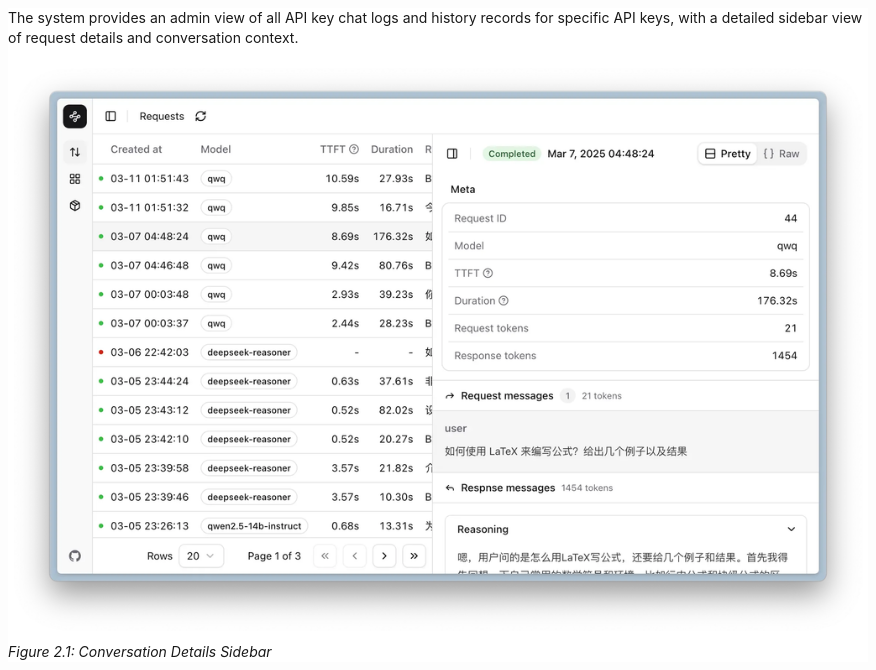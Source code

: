 The system provides an admin view of all API key chat logs and history records for specific API keys, with a detailed sidebar view of request details and conversation context.

![History with Conversation Details Sidebar](./assets/img/history-log-details.webp)
_Figure 2.1: Conversation Details Sidebar_
